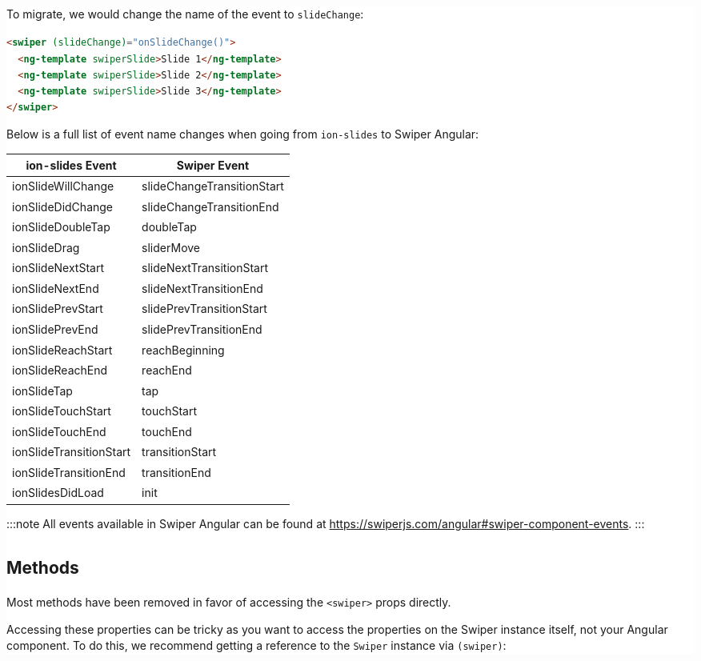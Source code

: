 To migrate, we would change the name of the event to `slideChange`:

```html
<swiper (slideChange)="onSlideChange()">
  <ng-template swiperSlide>Slide 1</ng-template>
  <ng-template swiperSlide>Slide 2</ng-template>
  <ng-template swiperSlide>Slide 3</ng-template>
</swiper>
```

Below is a full list of event name changes when going from `ion-slides` to Swiper Angular:

| ion-slides Event        | Swiper Event               |
| ----------------------- | -------------------------- |
| ionSlideWillChange      | slideChangeTransitionStart |
| ionSlideDidChange       | slideChangeTransitionEnd   |
| ionSlideDoubleTap       | doubleTap                  |
| ionSlideDrag            | sliderMove                 |
| ionSlideNextStart       | slideNextTransitionStart   |
| ionSlideNextEnd         | slideNextTransitionEnd     |
| ionSlidePrevStart       | slidePrevTransitionStart   |
| ionSlidePrevEnd         | slidePrevTransitionEnd     |
| ionSlideReachStart      | reachBeginning             |
| ionSlideReachEnd        | reachEnd                   |
| ionSlideTap             | tap                        |
| ionSlideTouchStart      | touchStart                 |
| ionSlideTouchEnd        | touchEnd                   |
| ionSlideTransitionStart | transitionStart            |
| ionSlideTransitionEnd   | transitionEnd              |
| ionSlidesDidLoad        | init                       |

:::note
All events available in Swiper Angular can be found at <a href="https://swiperjs.com/angular#swiper-component-events" target="_blank" rel="noopener noreferrer">https://swiperjs.com/angular#swiper-component-events</a>.
:::

## Methods

Most methods have been removed in favor of accessing the `<swiper>` props directly.

Accessing these properties can be tricky as you want to access the properties on the Swiper instance itself, not your Angular component. To do this, we recommend getting a reference to the `Swiper` instance via `(swiper)`:
